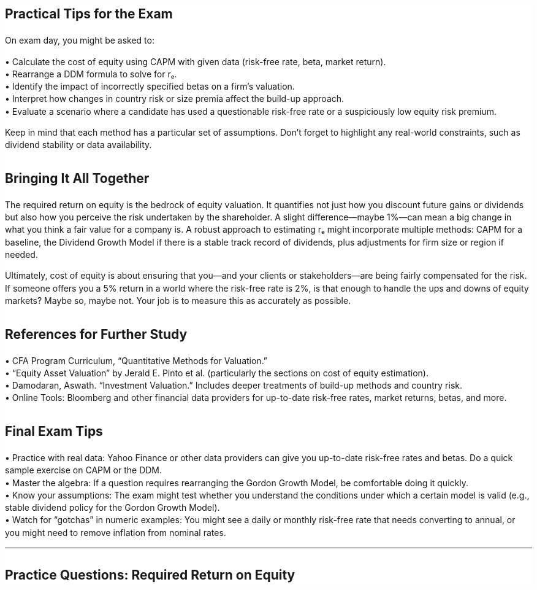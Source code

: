 ## Practical Tips for the Exam

On exam day, you might be asked to:

• Calculate the cost of equity using CAPM with given data (risk-free rate, beta, market return).  
• Rearrange a DDM formula to solve for rₑ.  
• Identify the impact of incorrectly specified betas on a firm’s valuation.  
• Interpret how changes in country risk or size premia affect the build-up approach.  
• Evaluate a scenario where a candidate has used a questionable risk-free rate or a suspiciously low equity risk premium.

Keep in mind that each method has a particular set of assumptions. Don’t forget to highlight any real-world constraints, such as dividend stability or data availability.

## Bringing It All Together

The required return on equity is the bedrock of equity valuation. It quantifies not just how you discount future gains or dividends but also how you perceive the risk undertaken by the shareholder. A slight difference—maybe 1%—can mean a big change in what you think a fair value for a company is. A robust approach to estimating rₑ might incorporate multiple methods: CAPM for a baseline, the Dividend Growth Model if there is a stable track record of dividends, plus adjustments for firm size or region if needed.

Ultimately, cost of equity is about ensuring that you—and your clients or stakeholders—are being fairly compensated for the risk. If someone offers you a 5% return in a world where the risk-free rate is 2%, is that enough to handle the ups and downs of equity markets? Maybe so, maybe not. Your job is to measure this as accurately as possible.

## References for Further Study

• CFA Program Curriculum, “Quantitative Methods for Valuation.”  
• “Equity Asset Valuation” by Jerald E. Pinto et al. (particularly the sections on cost of equity estimation).  
• Damodaran, Aswath. “Investment Valuation.” Includes deeper treatments of build-up methods and country risk.  
• Online Tools: Bloomberg and other financial data providers for up-to-date risk-free rates, market returns, betas, and more.  

## Final Exam Tips

• Practice with real data: Yahoo Finance or other data providers can give you up-to-date risk-free rates and betas. Do a quick sample exercise on CAPM or the DDM.  
• Master the algebra: If a question requires rearranging the Gordon Growth Model, be comfortable doing it quickly.  
• Know your assumptions: The exam might test whether you understand the conditions under which a certain model is valid (e.g., stable dividend policy for the Gordon Growth Model).  
• Watch for “gotchas” in numeric examples: You might see a daily or monthly risk-free rate that needs converting to annual, or you might need to remove inflation from nominal rates.

-----------------------------------------------

## Practice Questions: Required Return on Equity
